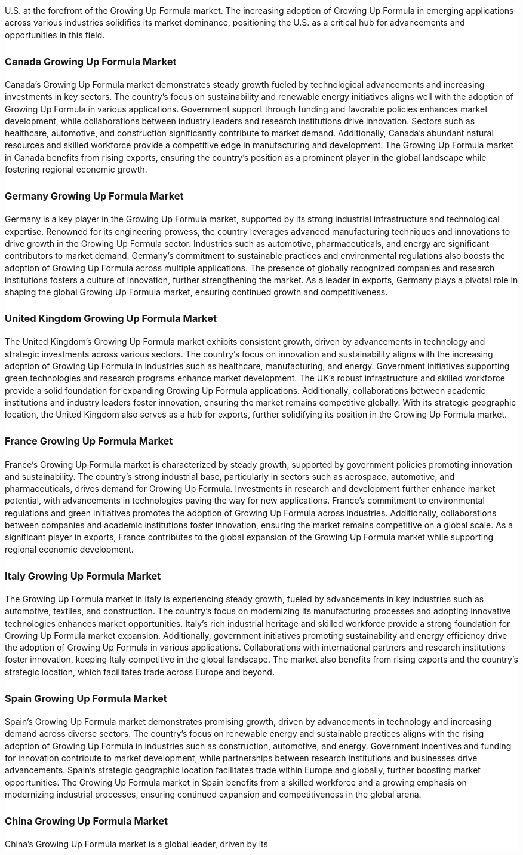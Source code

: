 U.S. at the forefront of the Growing Up Formula market. The increasing adoption of Growing Up Formula in emerging applications across various industries solidifies its market dominance, positioning the U.S. as a critical hub for advancements and opportunities in this field.</p><h3>Canada Growing Up Formula Market</h3><p>Canada&rsquo;s Growing Up Formula market demonstrates steady growth fueled by technological advancements and increasing investments in key sectors. The country&rsquo;s focus on sustainability and renewable energy initiatives aligns well with the adoption of Growing Up Formula in various applications. Government support through funding and favorable policies enhances market development, while collaborations between industry leaders and research institutions drive innovation. Sectors such as healthcare, automotive, and construction significantly contribute to market demand. Additionally, Canada&rsquo;s abundant natural resources and skilled workforce provide a competitive edge in manufacturing and development. The Growing Up Formula market in Canada benefits from rising exports, ensuring the country&rsquo;s position as a prominent player in the global landscape while fostering regional economic growth.</p><h3>Germany Growing Up Formula Market</h3><p>Germany is a key player in the Growing Up Formula market, supported by its strong industrial infrastructure and technological expertise. Renowned for its engineering prowess, the country leverages advanced manufacturing techniques and innovations to drive growth in the Growing Up Formula sector. Industries such as automotive, pharmaceuticals, and energy are significant contributors to market demand. Germany&rsquo;s commitment to sustainable practices and environmental regulations also boosts the adoption of Growing Up Formula across multiple applications. The presence of globally recognized companies and research institutions fosters a culture of innovation, further strengthening the market. As a leader in exports, Germany plays a pivotal role in shaping the global Growing Up Formula market, ensuring continued growth and competitiveness.</p><h3>United Kingdom Growing Up Formula Market</h3><p>The United Kingdom&rsquo;s Growing Up Formula market exhibits consistent growth, driven by advancements in technology and strategic investments across various sectors. The country&rsquo;s focus on innovation and sustainability aligns with the increasing adoption of Growing Up Formula in industries such as healthcare, manufacturing, and energy. Government initiatives supporting green technologies and research programs enhance market development. The UK&rsquo;s robust infrastructure and skilled workforce provide a solid foundation for expanding Growing Up Formula applications. Additionally, collaborations between academic institutions and industry leaders foster innovation, ensuring the market remains competitive globally. With its strategic geographic location, the United Kingdom also serves as a hub for exports, further solidifying its position in the Growing Up Formula market.</p><h3>France Growing Up Formula Market</h3><p>France&rsquo;s Growing Up Formula market is characterized by steady growth, supported by government policies promoting innovation and sustainability. The country&rsquo;s strong industrial base, particularly in sectors such as aerospace, automotive, and pharmaceuticals, drives demand for Growing Up Formula. Investments in research and development further enhance market potential, with advancements in technologies paving the way for new applications. France&rsquo;s commitment to environmental regulations and green initiatives promotes the adoption of Growing Up Formula across industries. Additionally, collaborations between companies and academic institutions foster innovation, ensuring the market remains competitive on a global scale. As a significant player in exports, France contributes to the global expansion of the Growing Up Formula market while supporting regional economic development.</p><h3>Italy Growing Up Formula Market</h3><p>The Growing Up Formula market in Italy is experiencing steady growth, fueled by advancements in key industries such as automotive, textiles, and construction. The country&rsquo;s focus on modernizing its manufacturing processes and adopting innovative technologies enhances market opportunities. Italy&rsquo;s rich industrial heritage and skilled workforce provide a strong foundation for Growing Up Formula market expansion. Additionally, government initiatives promoting sustainability and energy efficiency drive the adoption of Growing Up Formula in various applications. Collaborations with international partners and research institutions foster innovation, keeping Italy competitive in the global landscape. The market also benefits from rising exports and the country&rsquo;s strategic location, which facilitates trade across Europe and beyond.</p><h3>Spain Growing Up Formula Market</h3><p>Spain&rsquo;s Growing Up Formula market demonstrates promising growth, driven by advancements in technology and increasing demand across diverse sectors. The country&rsquo;s focus on renewable energy and sustainable practices aligns with the rising adoption of Growing Up Formula in industries such as construction, automotive, and energy. Government incentives and funding for innovation contribute to market development, while partnerships between research institutions and businesses drive advancements. Spain&rsquo;s strategic geographic location facilitates trade within Europe and globally, further boosting market opportunities. The Growing Up Formula market in Spain benefits from a skilled workforce and a growing emphasis on modernizing industrial processes, ensuring continued expansion and competitiveness in the global arena.</p><h3>China Growing Up Formula Market</h3><p>China&rsquo;s Growing Up Formula market is a global leader, driven by its
